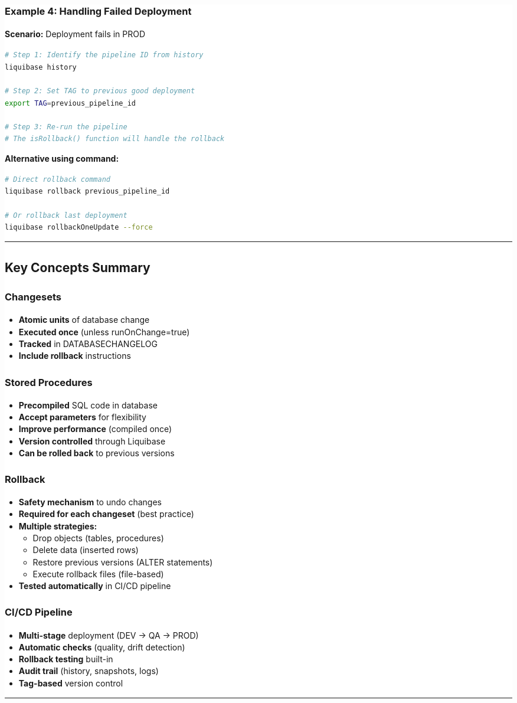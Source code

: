 ### Example 4: Handling Failed Deployment

**Scenario:** Deployment fails in PROD

```bash
# Step 1: Identify the pipeline ID from history
liquibase history

# Step 2: Set TAG to previous good deployment
export TAG=previous_pipeline_id

# Step 3: Re-run the pipeline
# The isRollback() function will handle the rollback
```

**Alternative using command:**
```bash
# Direct rollback command
liquibase rollback previous_pipeline_id

# Or rollback last deployment
liquibase rollbackOneUpdate --force
```

---

## Key Concepts Summary

### Changesets
- **Atomic units** of database change
- **Executed once** (unless runOnChange=true)
- **Tracked** in DATABASECHANGELOG
- **Include rollback** instructions

### Stored Procedures
- **Precompiled** SQL code in database
- **Accept parameters** for flexibility
- **Improve performance** (compiled once)
- **Version controlled** through Liquibase
- **Can be rolled back** to previous versions

### Rollback
- **Safety mechanism** to undo changes
- **Required for each changeset** (best practice)
- **Multiple strategies:**
  - Drop objects (tables, procedures)
  - Delete data (inserted rows)
  - Restore previous versions (ALTER statements)
  - Execute rollback files (file-based)
- **Tested automatically** in CI/CD pipeline

### CI/CD Pipeline
- **Multi-stage** deployment (DEV → QA → PROD)
- **Automatic checks** (quality, drift detection)
- **Rollback testing** built-in
- **Audit trail** (history, snapshots, logs)
- **Tag-based** version control

---